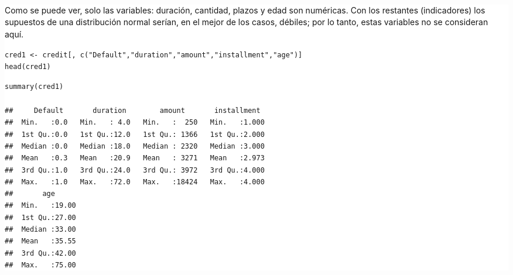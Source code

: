 Como se puede ver, solo las variables: duración, cantidad, plazos y edad
son numéricas. Con los restantes (indicadores) los supuestos de una
distribución normal serían, en el mejor de los casos, débiles; por lo
tanto, estas variables no se consideran aquí.

    cred1 <- credit[, c("Default","duration","amount","installment","age")]
    head(cred1)

<script data-pagedtable-source type="application/json">
{"columns":[{"label":[""],"name":["_rn_"],"type":[""],"align":["left"]},{"label":["Default"],"name":[1],"type":["int"],"align":["right"]},{"label":["duration"],"name":[2],"type":["int"],"align":["right"]},{"label":["amount"],"name":[3],"type":["int"],"align":["right"]},{"label":["installment"],"name":[4],"type":["int"],"align":["right"]},{"label":["age"],"name":[5],"type":["int"],"align":["right"]}],"data":[{"1":"0","2":"6","3":"1169","4":"4","5":"67","_rn_":"1"},{"1":"1","2":"48","3":"5951","4":"2","5":"22","_rn_":"2"},{"1":"0","2":"12","3":"2096","4":"2","5":"49","_rn_":"3"},{"1":"0","2":"42","3":"7882","4":"2","5":"45","_rn_":"4"},{"1":"1","2":"24","3":"4870","4":"3","5":"53","_rn_":"5"},{"1":"0","2":"36","3":"9055","4":"2","5":"35","_rn_":"6"}],"options":{"columns":{"min":{},"max":[10]},"rows":{"min":[10],"max":[10]},"pages":{}}}
  </script>

    summary(cred1)

    ##     Default       duration        amount       installment   
    ##  Min.   :0.0   Min.   : 4.0   Min.   :  250   Min.   :1.000  
    ##  1st Qu.:0.0   1st Qu.:12.0   1st Qu.: 1366   1st Qu.:2.000  
    ##  Median :0.0   Median :18.0   Median : 2320   Median :3.000  
    ##  Mean   :0.3   Mean   :20.9   Mean   : 3271   Mean   :2.973  
    ##  3rd Qu.:1.0   3rd Qu.:24.0   3rd Qu.: 3972   3rd Qu.:4.000  
    ##  Max.   :1.0   Max.   :72.0   Max.   :18424   Max.   :4.000  
    ##       age       
    ##  Min.   :19.00  
    ##  1st Qu.:27.00  
    ##  Median :33.00  
    ##  Mean   :35.55  
    ##  3rd Qu.:42.00  
    ##  Max.   :75.00
